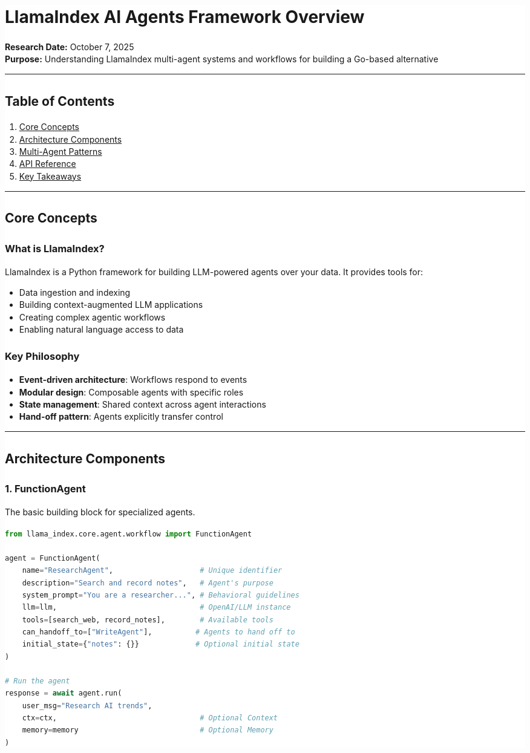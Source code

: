 # LlamaIndex AI Agents Framework Overview

**Research Date:** October 7, 2025  
**Purpose:** Understanding LlamaIndex multi-agent systems and workflows for building a Go-based alternative

---

## Table of Contents
1. [Core Concepts](#core-concepts)
2. [Architecture Components](#architecture-components)
3. [Multi-Agent Patterns](#multi-agent-patterns)
4. [API Reference](#api-reference)
5. [Key Takeaways](#key-takeaways)

---

## Core Concepts

### What is LlamaIndex?
LlamaIndex is a Python framework for building LLM-powered agents over your data. It provides tools for:
- Data ingestion and indexing
- Building context-augmented LLM applications
- Creating complex agentic workflows
- Enabling natural language access to data

### Key Philosophy
- **Event-driven architecture**: Workflows respond to events
- **Modular design**: Composable agents with specific roles
- **State management**: Shared context across agent interactions
- **Hand-off pattern**: Agents explicitly transfer control

---

## Architecture Components

### 1. FunctionAgent

The basic building block for specialized agents.

```python
from llama_index.core.agent.workflow import FunctionAgent

agent = FunctionAgent(
    name="ResearchAgent",                    # Unique identifier
    description="Search and record notes",   # Agent's purpose
    system_prompt="You are a researcher...", # Behavioral guidelines
    llm=llm,                                 # OpenAI/LLM instance
    tools=[search_web, record_notes],        # Available tools
    can_handoff_to=["WriteAgent"],          # Agents to hand off to
    initial_state={"notes": {}}             # Optional initial state
)

# Run the agent
response = await agent.run(
    user_msg="Research AI trends",
    ctx=ctx,                                 # Optional Context
    memory=memory                            # Optional Memory
)
```
